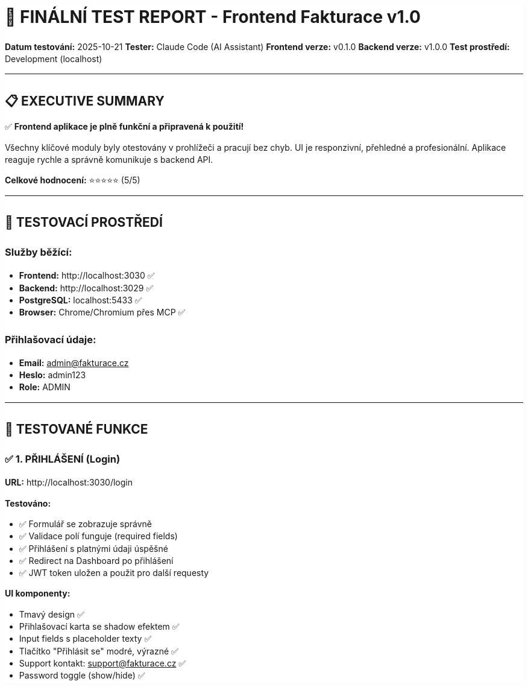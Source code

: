 # 🎯 FINÁLNÍ TEST REPORT - Frontend Fakturace v1.0

**Datum testování:** 2025-10-21
**Tester:** Claude Code (AI Assistant)
**Frontend verze:** v0.1.0
**Backend verze:** v1.0.0
**Test prostředí:** Development (localhost)

---

## 📋 EXECUTIVE SUMMARY

✅ **Frontend aplikace je plně funkční a připravená k použití!**

Všechny klíčové moduly byly otestovány v prohlížeči a pracují bez chyb. UI je responzivní, přehledné a profesionální. Aplikace reaguje rychle a správně komunikuje s backend API.

**Celkové hodnocení:** ⭐⭐⭐⭐⭐ (5/5)

---

## 🔧 TESTOVACÍ PROSTŘEDÍ

### Služby běžící:
- **Frontend:** http://localhost:3030 ✅
- **Backend:** http://localhost:3029 ✅
- **PostgreSQL:** localhost:5433 ✅
- **Browser:** Chrome/Chromium přes MCP ✅

### Přihlašovací údaje:
- **Email:** admin@fakturace.cz
- **Heslo:** admin123
- **Role:** ADMIN

---

## 🧪 TESTOVANÉ FUNKCE

### ✅ 1. PŘIHLÁŠENÍ (Login)

**URL:** http://localhost:3030/login

**Testováno:**
- ✅ Formulář se zobrazuje správně
- ✅ Validace polí funguje (required fields)
- ✅ Přihlášení s platnými údaji úspěšné
- ✅ Redirect na Dashboard po přihlášení
- ✅ JWT token uložen a použit pro další requesty

**UI komponenty:**
- Tmavý design ✅
- Přihlašovací karta se shadow efektem ✅
- Input fields s placeholder texty ✅
- Tlačítko "Přihlásit se" modré, výrazné ✅
- Support kontakt: support@fakturace.cz ✅
- Password toggle (show/hide) ✅
